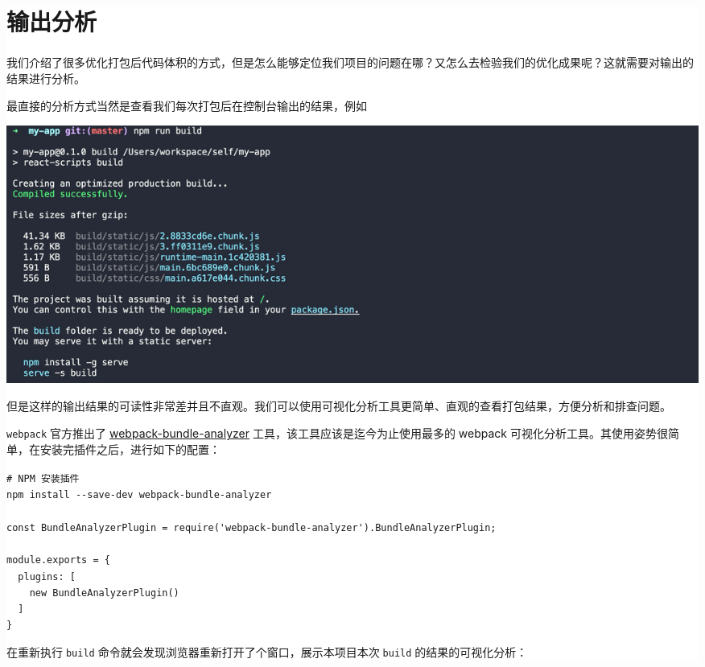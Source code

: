 # 输出分析
我们介绍了很多优化打包后代码体积的方式，但是怎么能够定位我们项目的问题在哪？又怎么去检验我们的优化成果呢？这就需要对输出的结果进行分析。

最直接的分析方式当然是查看我们每次打包后在控制台输出的结果，例如

![](./images/12ac56eb8ec4432c9e90727f31428ec5~tplv-k3u1fbpfcp-zoom-1.png)

但是这样的输出结果的可读性非常差并且不直观。我们可以使用可视化分析工具更简单、直观的查看打包结果，方便分析和排查问题。

`webpack` 官方推出了 [webpack-bundle-analyzer](https://github.com/webpack-contrib/webpack-bundle-analyzer) 工具，该工具应该是迄今为止使用最多的 webpack 可视化分析工具。其使用姿势很简单，在安装完插件之后，进行如下的配置：

```
# NPM 安装插件
npm install --save-dev webpack-bundle-analyzer

const BundleAnalyzerPlugin = require('webpack-bundle-analyzer').BundleAnalyzerPlugin;

module.exports = {
  plugins: [
    new BundleAnalyzerPlugin()
  ]
}
```

在重新执行 `build` 命令就会发现浏览器重新打开了个窗口，展示本项目本次 `build` 的结果的可视化分析：